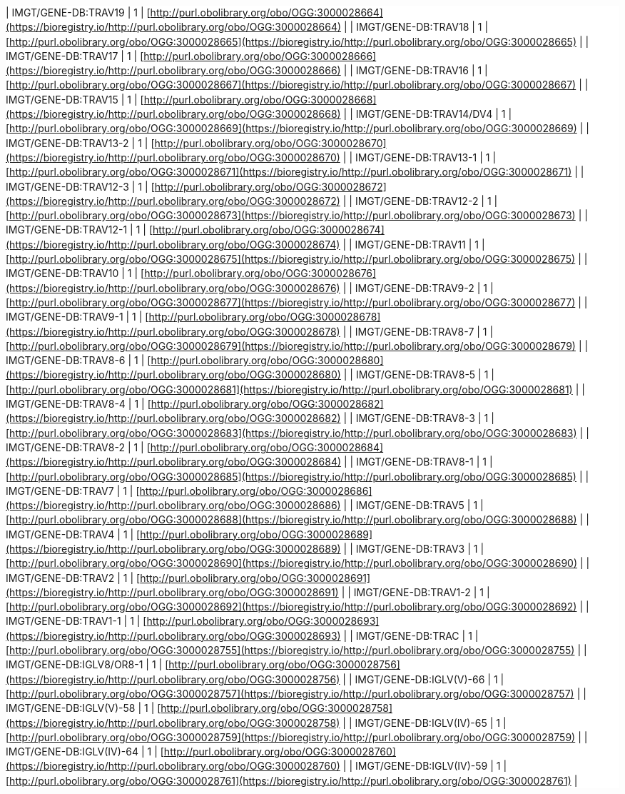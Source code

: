 | IMGT/GENE-DB:TRAV19         |        1 | [http://purl.obolibrary.org/obo/OGG:3000028664](https://bioregistry.io/http://purl.obolibrary.org/obo/OGG:3000028664) |
| IMGT/GENE-DB:TRAV18         |        1 | [http://purl.obolibrary.org/obo/OGG:3000028665](https://bioregistry.io/http://purl.obolibrary.org/obo/OGG:3000028665) |
| IMGT/GENE-DB:TRAV17         |        1 | [http://purl.obolibrary.org/obo/OGG:3000028666](https://bioregistry.io/http://purl.obolibrary.org/obo/OGG:3000028666) |
| IMGT/GENE-DB:TRAV16         |        1 | [http://purl.obolibrary.org/obo/OGG:3000028667](https://bioregistry.io/http://purl.obolibrary.org/obo/OGG:3000028667) |
| IMGT/GENE-DB:TRAV15         |        1 | [http://purl.obolibrary.org/obo/OGG:3000028668](https://bioregistry.io/http://purl.obolibrary.org/obo/OGG:3000028668) |
| IMGT/GENE-DB:TRAV14/DV4     |        1 | [http://purl.obolibrary.org/obo/OGG:3000028669](https://bioregistry.io/http://purl.obolibrary.org/obo/OGG:3000028669) |
| IMGT/GENE-DB:TRAV13-2       |        1 | [http://purl.obolibrary.org/obo/OGG:3000028670](https://bioregistry.io/http://purl.obolibrary.org/obo/OGG:3000028670) |
| IMGT/GENE-DB:TRAV13-1       |        1 | [http://purl.obolibrary.org/obo/OGG:3000028671](https://bioregistry.io/http://purl.obolibrary.org/obo/OGG:3000028671) |
| IMGT/GENE-DB:TRAV12-3       |        1 | [http://purl.obolibrary.org/obo/OGG:3000028672](https://bioregistry.io/http://purl.obolibrary.org/obo/OGG:3000028672) |
| IMGT/GENE-DB:TRAV12-2       |        1 | [http://purl.obolibrary.org/obo/OGG:3000028673](https://bioregistry.io/http://purl.obolibrary.org/obo/OGG:3000028673) |
| IMGT/GENE-DB:TRAV12-1       |        1 | [http://purl.obolibrary.org/obo/OGG:3000028674](https://bioregistry.io/http://purl.obolibrary.org/obo/OGG:3000028674) |
| IMGT/GENE-DB:TRAV11         |        1 | [http://purl.obolibrary.org/obo/OGG:3000028675](https://bioregistry.io/http://purl.obolibrary.org/obo/OGG:3000028675) |
| IMGT/GENE-DB:TRAV10         |        1 | [http://purl.obolibrary.org/obo/OGG:3000028676](https://bioregistry.io/http://purl.obolibrary.org/obo/OGG:3000028676) |
| IMGT/GENE-DB:TRAV9-2        |        1 | [http://purl.obolibrary.org/obo/OGG:3000028677](https://bioregistry.io/http://purl.obolibrary.org/obo/OGG:3000028677) |
| IMGT/GENE-DB:TRAV9-1        |        1 | [http://purl.obolibrary.org/obo/OGG:3000028678](https://bioregistry.io/http://purl.obolibrary.org/obo/OGG:3000028678) |
| IMGT/GENE-DB:TRAV8-7        |        1 | [http://purl.obolibrary.org/obo/OGG:3000028679](https://bioregistry.io/http://purl.obolibrary.org/obo/OGG:3000028679) |
| IMGT/GENE-DB:TRAV8-6        |        1 | [http://purl.obolibrary.org/obo/OGG:3000028680](https://bioregistry.io/http://purl.obolibrary.org/obo/OGG:3000028680) |
| IMGT/GENE-DB:TRAV8-5        |        1 | [http://purl.obolibrary.org/obo/OGG:3000028681](https://bioregistry.io/http://purl.obolibrary.org/obo/OGG:3000028681) |
| IMGT/GENE-DB:TRAV8-4        |        1 | [http://purl.obolibrary.org/obo/OGG:3000028682](https://bioregistry.io/http://purl.obolibrary.org/obo/OGG:3000028682) |
| IMGT/GENE-DB:TRAV8-3        |        1 | [http://purl.obolibrary.org/obo/OGG:3000028683](https://bioregistry.io/http://purl.obolibrary.org/obo/OGG:3000028683) |
| IMGT/GENE-DB:TRAV8-2        |        1 | [http://purl.obolibrary.org/obo/OGG:3000028684](https://bioregistry.io/http://purl.obolibrary.org/obo/OGG:3000028684) |
| IMGT/GENE-DB:TRAV8-1        |        1 | [http://purl.obolibrary.org/obo/OGG:3000028685](https://bioregistry.io/http://purl.obolibrary.org/obo/OGG:3000028685) |
| IMGT/GENE-DB:TRAV7          |        1 | [http://purl.obolibrary.org/obo/OGG:3000028686](https://bioregistry.io/http://purl.obolibrary.org/obo/OGG:3000028686) |
| IMGT/GENE-DB:TRAV5          |        1 | [http://purl.obolibrary.org/obo/OGG:3000028688](https://bioregistry.io/http://purl.obolibrary.org/obo/OGG:3000028688) |
| IMGT/GENE-DB:TRAV4          |        1 | [http://purl.obolibrary.org/obo/OGG:3000028689](https://bioregistry.io/http://purl.obolibrary.org/obo/OGG:3000028689) |
| IMGT/GENE-DB:TRAV3          |        1 | [http://purl.obolibrary.org/obo/OGG:3000028690](https://bioregistry.io/http://purl.obolibrary.org/obo/OGG:3000028690) |
| IMGT/GENE-DB:TRAV2          |        1 | [http://purl.obolibrary.org/obo/OGG:3000028691](https://bioregistry.io/http://purl.obolibrary.org/obo/OGG:3000028691) |
| IMGT/GENE-DB:TRAV1-2        |        1 | [http://purl.obolibrary.org/obo/OGG:3000028692](https://bioregistry.io/http://purl.obolibrary.org/obo/OGG:3000028692) |
| IMGT/GENE-DB:TRAV1-1        |        1 | [http://purl.obolibrary.org/obo/OGG:3000028693](https://bioregistry.io/http://purl.obolibrary.org/obo/OGG:3000028693) |
| IMGT/GENE-DB:TRAC           |        1 | [http://purl.obolibrary.org/obo/OGG:3000028755](https://bioregistry.io/http://purl.obolibrary.org/obo/OGG:3000028755) |
| IMGT/GENE-DB:IGLV8/OR8-1    |        1 | [http://purl.obolibrary.org/obo/OGG:3000028756](https://bioregistry.io/http://purl.obolibrary.org/obo/OGG:3000028756) |
| IMGT/GENE-DB:IGLV(V)-66     |        1 | [http://purl.obolibrary.org/obo/OGG:3000028757](https://bioregistry.io/http://purl.obolibrary.org/obo/OGG:3000028757) |
| IMGT/GENE-DB:IGLV(V)-58     |        1 | [http://purl.obolibrary.org/obo/OGG:3000028758](https://bioregistry.io/http://purl.obolibrary.org/obo/OGG:3000028758) |
| IMGT/GENE-DB:IGLV(IV)-65    |        1 | [http://purl.obolibrary.org/obo/OGG:3000028759](https://bioregistry.io/http://purl.obolibrary.org/obo/OGG:3000028759) |
| IMGT/GENE-DB:IGLV(IV)-64    |        1 | [http://purl.obolibrary.org/obo/OGG:3000028760](https://bioregistry.io/http://purl.obolibrary.org/obo/OGG:3000028760) |
| IMGT/GENE-DB:IGLV(IV)-59    |        1 | [http://purl.obolibrary.org/obo/OGG:3000028761](https://bioregistry.io/http://purl.obolibrary.org/obo/OGG:3000028761) |